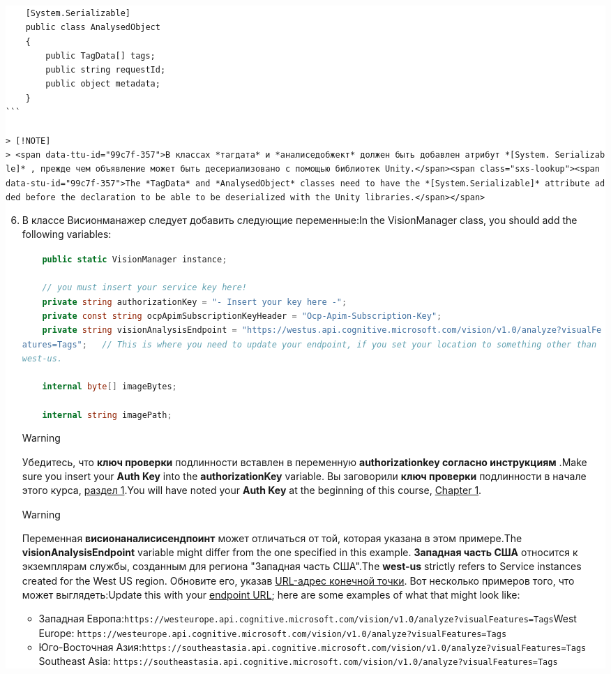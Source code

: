         [System.Serializable]
        public class AnalysedObject
        {
            public TagData[] tags;
            public string requestId;
            public object metadata;
        }
    ```

    > [!NOTE] 
    > <span data-ttu-id="99c7f-357">В классах *тагдата* и *аналиседобжект* должен быть добавлен атрибут *[System. Serializable]* , прежде чем объявление может быть десериализовано с помощью библиотек Unity.</span><span class="sxs-lookup"><span data-stu-id="99c7f-357">The *TagData* and *AnalysedObject* classes need to have the *[System.Serializable]* attribute added before the declaration to be able to be deserialized with the Unity libraries.</span></span>

6.  <span data-ttu-id="99c7f-358">В классе Висионманажер следует добавить следующие переменные:</span><span class="sxs-lookup"><span data-stu-id="99c7f-358">In the VisionManager class, you should add the following variables:</span></span>

    ```csharp
        public static VisionManager instance;

        // you must insert your service key here!    
        private string authorizationKey = "- Insert your key here -";    
        private const string ocpApimSubscriptionKeyHeader = "Ocp-Apim-Subscription-Key";
        private string visionAnalysisEndpoint = "https://westus.api.cognitive.microsoft.com/vision/v1.0/analyze?visualFeatures=Tags";   // This is where you need to update your endpoint, if you set your location to something other than west-us.
  
        internal byte[] imageBytes;

        internal string imagePath;
    ```

    > [!WARNING] 
    > <span data-ttu-id="99c7f-359">Убедитесь, что **ключ проверки** подлинности вставлен в переменную **authorizationkey согласно инструкциям** .</span><span class="sxs-lookup"><span data-stu-id="99c7f-359">Make sure you insert your **Auth Key** into the **authorizationKey** variable.</span></span> <span data-ttu-id="99c7f-360">Вы заговорили **ключ проверки** подлинности в начале этого курса, [раздел 1](#chapter-1--the-azure-portal).</span><span class="sxs-lookup"><span data-stu-id="99c7f-360">You will have noted your **Auth Key** at the beginning of this course, [Chapter 1](#chapter-1--the-azure-portal).</span></span>

    > [!WARNING] 
    > <span data-ttu-id="99c7f-361">Переменная **висионаналисисендпоинт** может отличаться от той, которая указана в этом примере.</span><span class="sxs-lookup"><span data-stu-id="99c7f-361">The **visionAnalysisEndpoint** variable might differ from the one specified in this example.</span></span> <span data-ttu-id="99c7f-362">**Западная часть США** относится к экземплярам службы, созданным для региона "Западная часть США".</span><span class="sxs-lookup"><span data-stu-id="99c7f-362">The **west-us** strictly refers to Service instances created for the West US region.</span></span> <span data-ttu-id="99c7f-363">Обновите его, указав [URL-адрес конечной точки](https://westus.dev.cognitive.microsoft.com/docs/services/56f91f2d778daf23d8ec6739/operations/56f91f2e778daf14a499e1fa). Вот несколько примеров того, что может выглядеть:</span><span class="sxs-lookup"><span data-stu-id="99c7f-363">Update this with your [endpoint URL](https://westus.dev.cognitive.microsoft.com/docs/services/56f91f2d778daf23d8ec6739/operations/56f91f2e778daf14a499e1fa); here are some examples of what that might look like:</span></span>
    > - <span data-ttu-id="99c7f-364">Западная Европа:`https://westeurope.api.cognitive.microsoft.com/vision/v1.0/analyze?visualFeatures=Tags`</span><span class="sxs-lookup"><span data-stu-id="99c7f-364">West Europe: `https://westeurope.api.cognitive.microsoft.com/vision/v1.0/analyze?visualFeatures=Tags`</span></span>
    > - <span data-ttu-id="99c7f-365">Юго-Восточная Азия:`https://southeastasia.api.cognitive.microsoft.com/vision/v1.0/analyze?visualFeatures=Tags`</span><span class="sxs-lookup"><span data-stu-id="99c7f-365">Southeast Asia: `https://southeastasia.api.cognitive.microsoft.com/vision/v1.0/analyze?visualFeatures=Tags`</span></span>